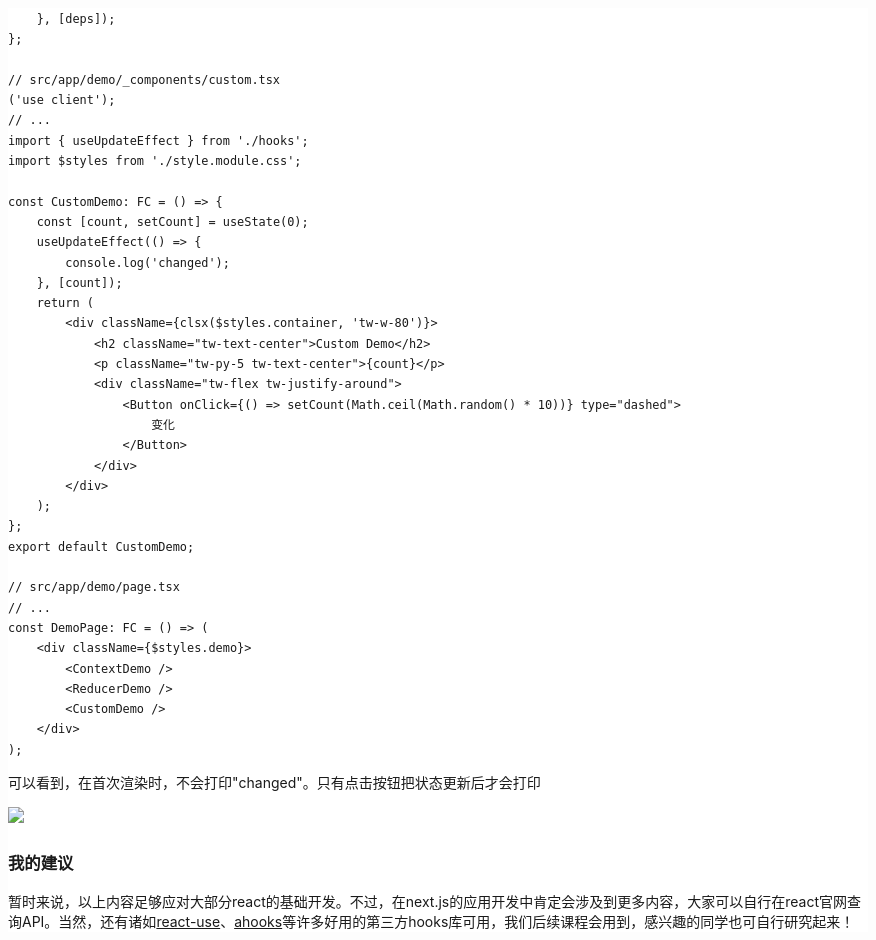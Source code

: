 ```tsx
    }, [deps]);
};

// src/app/demo/_components/custom.tsx
('use client');
// ...
import { useUpdateEffect } from './hooks';
import $styles from './style.module.css';

const CustomDemo: FC = () => {
    const [count, setCount] = useState(0);
    useUpdateEffect(() => {
        console.log('changed');
    }, [count]);
    return (
        <div className={clsx($styles.container, 'tw-w-80')}>
            <h2 className="tw-text-center">Custom Demo</h2>
            <p className="tw-py-5 tw-text-center">{count}</p>
            <div className="tw-flex tw-justify-around">
                <Button onClick={() => setCount(Math.ceil(Math.random() * 10))} type="dashed">
                    变化
                </Button>
            </div>
        </div>
    );
};
export default CustomDemo;

// src/app/demo/page.tsx
// ...
const DemoPage: FC = () => (
    <div className={$styles.demo}>
        <ContextDemo />
        <ReducerDemo />
        <CustomDemo />
    </div>
);
```

可以看到，在首次渲染时，不会打印"changed"。只有点击按钮把状态更新后才会打印

![](https://cn-nb1.rains3.com/3rcd/media/1735587323248.gif)

### 我的建议

暂时来说，以上内容足够应对大部分react的基础开发。不过，在next.js的应用开发中肯定会涉及到更多内容，大家可以自行在react官网查询API。当然，还有诸如[react-use](https://github.com/streamich/react-use)、[ahooks](https://ahooks.js.org/zh-CN/)等许多好用的第三方hooks库可用，我们后续课程会用到，感兴趣的同学也可自行研究起来！


[antd]: https://ant.design/index-cn
[immer]: https://immerjs.github.io/immer/zh-CN/
[clsx]: https://github.com/lukeed/clsx
[lodash]: https://lodash.com/docs
[source]: https://git.3rcd.com/classroom/ts-fullstack/src/branch/main/chapter3